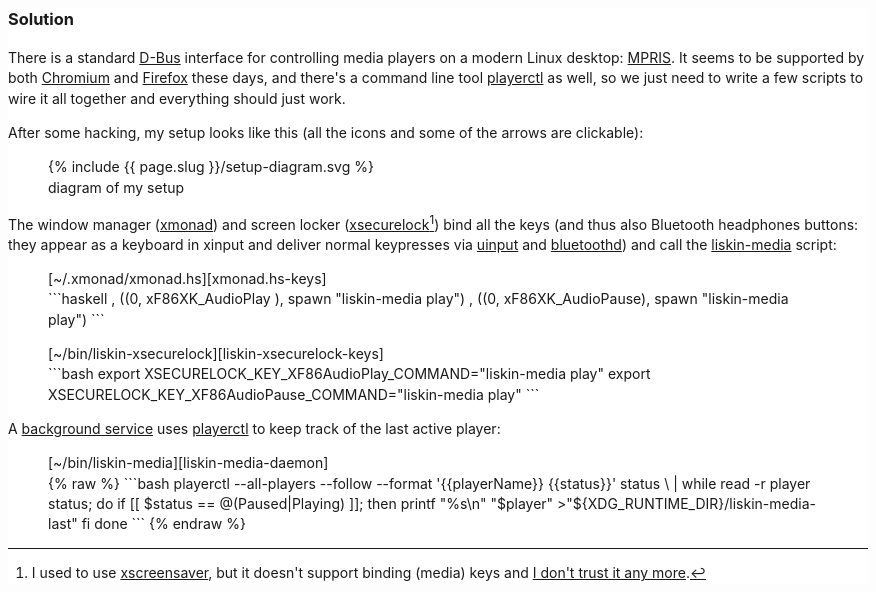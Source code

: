[youtube-dl-mpd]: https://github.com/liskin/dotfiles/blob/15c2cd83ce7297c38830053a9fd2be2f3678f4b0/bin/youtube-dl-mpd

### Solution

There is a standard [D-Bus][dbus] interface for controlling media players on a
modern Linux desktop: [MPRIS][]. It seems to be supported by both
[Chromium][chrome-mpris] and [Firefox][firefox-mpris] these days, and there's
a command line tool [playerctl][] as well, so we just need to write a few
scripts to wire it all together and everything should just work.

[dbus]: https://www.freedesktop.org/wiki/Software/dbus/
[MPRIS]: https://www.freedesktop.org/wiki/Specifications/mpris-spec/
[chrome-mpris]: https://github.com/chromium/chromium/tree/0944c7716afc8b3d8fe2236db79866d4c8a57b6f/components/system_media_controls/linux
[firefox-mpris]: https://github.com/mozilla/gecko-dev/blob/5470b66539234e52e76bc2176d9bec12325fc555/widget/gtk/MPRISServiceHandler.cpp

After some hacking, my setup looks like this (all the icons and some of the
arrows are clickable):

<figure markdown="block" class="transparent-bg-light">
{% include {{ page.slug }}/setup-diagram.svg %}
<figcaption>diagram of my setup</figcaption>
</figure>

The window manager ([xmonad][]) and screen locker
([xsecurelock][][^xscreensaver]) bind all the keys (and thus also Bluetooth
headphones buttons: they appear as a keyboard in xinput and deliver normal
keypresses via [uinput][] and [bluetoothd][bluetoothd-uinput]) and call the
[liskin-media][] script:

[uinput]: https://www.kernel.org/doc/html/v5.4/input/uinput.html
[bluetoothd-uinput]: https://github.com/RadiusNetworks/bluez/blob/e11bfba10cc15cf74f8a657fad018aece4a5bde9/profiles/audio/avctp.c
[xmonad]: https://xmonad.org/
[xsecurelock]: https://github.com/google/xsecurelock
[liskin-media]: https://github.com/liskin/dotfiles/blob/15c2cd83ce7297c38830053a9fd2be2f3678f4b0/bin/liskin-media

[^xscreensaver]:
    I used to use [xscreensaver][], but it doesn't support binding (media)
    keys and [I don't trust it any more][xscreensaver-security].

[xscreensaver]: https://www.jwz.org/xscreensaver/
[xscreensaver-security]: https://news.ycombinator.com/item?id=21224179

<figure markdown="block">
<figcaption markdown="span">[~/.xmonad/xmonad.hs][xmonad.hs-keys]</figcaption>
```haskell
, ((0, xF86XK_AudioPlay ), spawn "liskin-media play")
, ((0, xF86XK_AudioPause), spawn "liskin-media play")
```
</figure>

<figure markdown="block">
<figcaption markdown="span">[~/bin/liskin-xsecurelock][liskin-xsecurelock-keys]</figcaption>
```bash
export XSECURELOCK_KEY_XF86AudioPlay_COMMAND="liskin-media play"
export XSECURELOCK_KEY_XF86AudioPause_COMMAND="liskin-media play"
```
</figure>

[xmonad.hs-keys]: https://github.com/liskin/dotfiles/blob/15c2cd83ce7297c38830053a9fd2be2f3678f4b0/.xmonad/xmonad.hs#L73-L81
[liskin-xsecurelock-keys]: https://github.com/liskin/dotfiles/blob/15c2cd83ce7297c38830053a9fd2be2f3678f4b0/bin/liskin-xsecurelock#L11-L20

A [background service][liskin-media-service] uses [playerctl][] to keep track
of the last active player:

<figure markdown="block">
<figcaption markdown="span">[~/bin/liskin-media][liskin-media-daemon]</figcaption>
{% raw %}
```bash
playerctl --all-players --follow --format '{{playerName}} {{status}}' status \
| while read -r player status; do
    if [[ $status == @(Paused|Playing) ]]; then
        printf "%s\n" "$player" >"${XDG_RUNTIME_DIR}/liskin-media-last"
    fi
done
```
{% endraw %}
</figure>


[media keys]: https://en.wikipedia.org/wiki/Computer_keyboard#Miscellaneous
[keyboards]: https://en.wikipedia.org/wiki/ThinkPad#/media/File:Lenovo-ThinkPad-Keyboard.JPG
[X window manager]: https://en.wikipedia.org/wiki/X_window_manager
[desktop environment]: https://en.wikipedia.org/wiki/Desktop_environment#Desktop_environments_for_the_X_Window_System
[bandcamp]: https://bandcamp.com/
[myNoise]: https://mynoise.net/
[mpd]: https://www.musicpd.org/
[playerctl]: https://github.com/altdesktop/playerctl
[liskin-media-service]: https://github.com/liskin/dotfiles/blob/15c2cd83ce7297c38830053a9fd2be2f3678f4b0/.config/systemd/user/liskin-media-mpris-daemon.service
[liskin-media-daemon]: https://github.com/liskin/dotfiles/blob/15c2cd83ce7297c38830053a9fd2be2f3678f4b0/bin/liskin-media#L46-L54
[liskin-media-commands]: https://github.com/liskin/dotfiles/blob/15c2cd83ce7297c38830053a9fd2be2f3678f4b0/bin/liskin-media#L56-L100
[mpris2controller]: https://github.com/icasdri/mpris2controller
[Firefox]: https://firefox.com/
[Chrome]: https://www.google.com/chrome/
[Chromium]: https://www.chromium.org/Home
[Web Media Controller]: https://github.com/f1u77y/web-media-controller
[Media Session Master]: https://github.com/Snazzah/MediaSessionMaster
[Media Session API]: https://www.w3.org/TR/mediasession/
[Cantata]: https://github.com/CDrummond/cantata
[mpv]: https://github.com/mpv-player/mpv
[mpv-mpris]: https://github.com/hoyon/mpv-mpris
[vlc]: https://www.videolan.org/vlc/index.html
[Web Audio API]: https://developer.mozilla.org/en-US/docs/Web/API/Web_Audio_API
[mynoise-chrome]: https://github.com/liskin/dotfiles/blob/7c89ed287af7f73411ab0dbb36cf948957a17d71/src-webextensions/myNoise-chrome-improvements.user.js
[firefox-media-control]: https://docs.google.com/document/d/1c4FivJpvAjjw9Uw-jn7X1UjGOoWkANXOulNyqDWs83w/edit
[h4-gnome]: #gnome-popular-linux-desktop-environment
[GNOME]: https://www.gnome.org/
[Rhythmbox]: https://wiki.gnome.org/Apps/Rhythmbox
[Totem]: https://wiki.gnome.org/Apps/Videos
[GSD media keys API]: https://gitlab.gnome.org/GNOME/gnome-settings-daemon/-/blob/28ce4225535329dee6a9aff8c44bd1671ce9d2de/plugins/media-keys/README.media-keys-API
[gnome-settings-daemon]: https://gitlab.gnome.org/GNOME/gnome-settings-daemon/-/tree/28ce4225535329dee6a9aff8c44bd1671ce9d2de/plugins/media-keys
[Fedora]: https://fedoraproject.org/
[playerctld]: https://github.com/altdesktop/playerctl#selecting-players-to-control
[h4-kde]: #kde-plasma-5
[Dragon]: https://github.com/KDE/dragon
[Fedora 32 KDE]: https://spins.fedoraproject.org/kde/
[KDE Plasma 5]: https://en.wikipedia.org/wiki/KDE_Plasma_5
[Plasma Browser Integration]: https://github.com/KDE/plasma-browser-integration/
[plasma-mediasession-shim]: https://github.com/KDE/plasma-browser-integration/blob/64a63f2b4b96545dd1d4bcb5583dfbec9122722f/extension/content-script.js#L635-L898
[plasma-chromium-blacklist]: https://old.reddit.com/r/kde/comments/eih9jb/if_you_use_chromium_with_kde_plasma_integration/fcqduij/
[chromium-cancontrol]: https://bugs.chromium.org/p/chromium/issues/detail?id=1052609
[h4-win10]: #windows-10
[SMTC]: https://docs.microsoft.com/en-us/windows/uwp/audio-video-camera/integrate-with-systemmediatransportcontrols
[IE]: https://en.wikipedia.org/wiki/Internet_Explorer
[Edge-old]: https://en.wikipedia.org/wiki/Microsoft_Edge#Spartan_(2014%E2%80%932019)
[Edge-chromium]: https://blogs.windows.com/windowsexperience/2020/01/15/new-year-new-browser-the-new-microsoft-edge-is-out-of-preview-and-now-available-for-download/
[MoviesTV]: https://en.wikipedia.org/wiki/Microsoft_Movies_%26_TV
[WMP]: https://en.wikipedia.org/wiki/Windows_Media_Player
[Windows 10]: https://en.wikipedia.org/wiki/Windows_10
[macOS Catalina]: https://en.wikipedia.org/wiki/MacOS_Catalina
[MPRemoteCommandCenter]: https://developer.apple.com/documentation/mediaplayer/mpremotecommandcenter
[Samsung Galaxy S10e]: https://www.gsmarena.com/samsung_galaxy_s10e-9537.php
[One UI]: https://en.wikipedia.org/wiki/One_UI
[pulseaudio]: https://www.freedesktop.org/wiki/Software/PulseAudio/
[liskin-media-volume]: https://github.com/liskin/dotfiles/blob/15c2cd83ce7297c38830053a9fd2be2f3678f4b0/bin/liskin-media#L8-L41
[Marshall Monitor Bluetooth]: https://www.marshallheadphones.com/us/en/monitor-bluetooth.html
[Sony MDR-XB950BT]: https://www.sony.com/electronics/support/wireless-headphones-bluetooth-headphones/mdr-xb950bt/specifications
[mobile-chrome]: https://play.google.com/store/apps/details?id=com.android.chrome
[android-mediasession]: https://developer.android.com/reference/android/media/session/MediaSession